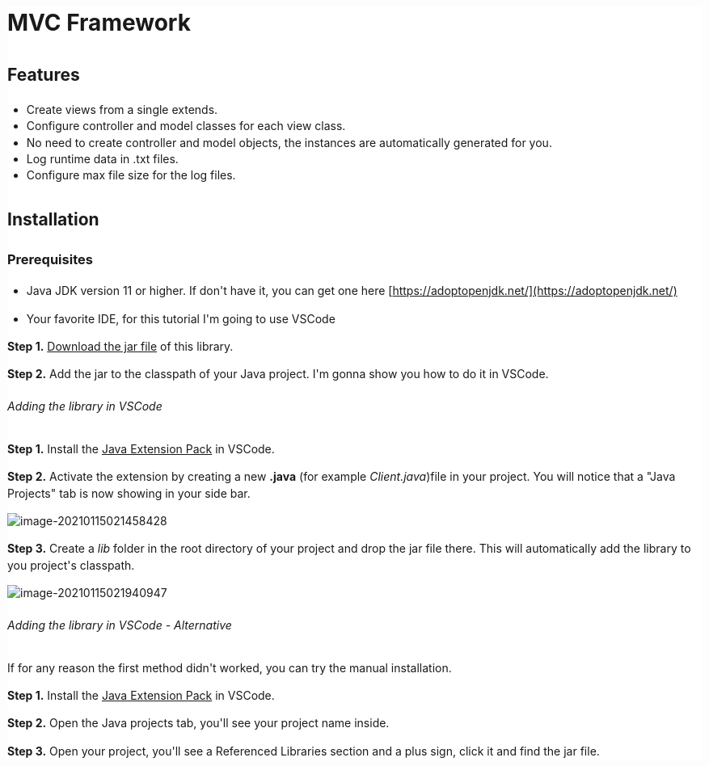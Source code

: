 # MVC Framework

## Features
  - Create views from a single extends.
  - Configure controller and model classes for each view class.
  - No need to create controller and model objects, the instances are automatically generated for you.
  - Log runtime data in .txt files.
  - Configure max file size for the log files.

## Installation

### Prerequisites

- Java JDK version 11 or higher. If don't  have it, you can get one here [https://adoptopenjdk.net/](https://adoptopenjdk.net/)

- Your favorite IDE, for this tutorial I'm going to use VSCode

  

**Step 1.** [Download the jar file](https://github.com/alanmoraales/mvc-framework/releases/tag/0.1) of this library.

**Step 2.** Add the jar to the classpath of your Java project. I'm gonna show you how to do it in VSCode.



###### Adding the library in VSCode

**Step 1.** Install the [Java Extension Pack](https://marketplace.visualstudio.com/items?itemName=vscjava.vscode-java-pack) in VSCode.

**Step 2.** Activate the extension by creating a new **.java** (for example *Client.java*)file in your project. You will notice that a "Java Projects" tab is now showing in your side bar. 

![image-20210115021458428](https://i.imgur.com/rdK0KXg.pngg)

**Step 3.** Create a *lib* folder in the root directory of your project and drop the jar file there. This will automatically add the library to you project's classpath.

![image-20210115021940947](https://i.imgur.com/BTbNQe8.png)



###### Adding the library in VSCode - Alternative

If for any reason the first method didn't worked, you can try the manual installation.

**Step 1.** Install the [Java Extension Pack](https://marketplace.visualstudio.com/items?itemName=vscjava.vscode-java-pack) in VSCode.

**Step 2.** Open the Java projects tab, you'll see your project name inside.

**Step 3.** Open your project, you'll see a Referenced Libraries section and a plus sign, click it and find the jar file.
